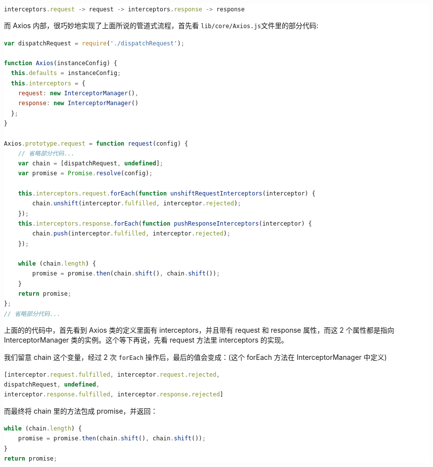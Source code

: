 ```js
interceptors.request -> request -> interceptors.response -> response
```

而 Axios 内部，很巧妙地实现了上面所说的管道式流程，首先看 `lib/core/Axios.js`文件里的部分代码:

```js
var dispatchRequest = require('./dispatchRequest');

function Axios(instanceConfig) {
  this.defaults = instanceConfig;
  this.interceptors = {
    request: new InterceptorManager(),
    response: new InterceptorManager()
  };
}

Axios.prototype.request = function request(config) {
    // 省略部分代码...
    var chain = [dispatchRequest, undefined];
    var promise = Promise.resolve(config);

    this.interceptors.request.forEach(function unshiftRequestInterceptors(interceptor) {
        chain.unshift(interceptor.fulfilled, interceptor.rejected);
    });
    this.interceptors.response.forEach(function pushResponseInterceptors(interceptor) {
        chain.push(interceptor.fulfilled, interceptor.rejected);
    });

    while (chain.length) {
        promise = promise.then(chain.shift(), chain.shift());
    }
    return promise;
};
// 省略部分代码...
```

上面的的代码中，首先看到 Axios 类的定义里面有 interceptors，并且带有 request 和 response 属性，而这 2 个属性都是指向 InterceptorManager 类的实例。这个等下再说，先看 request 方法里 interceptors 的实现。

我们留意 chain 这个变量，经过 2 次 `forEach` 操作后，最后的值会变成：(这个 forEach 方法在 InterceptorManager 中定义)

```js
[interceptor.request.fulfilled, interceptor.request.rejected, 
dispatchRequest, undefined, 
interceptor.response.fulfilled, interceptor.response.rejected]
```

而最终将 chain 里的方法包成 promise，并返回：

```js
while (chain.length) {
    promise = promise.then(chain.shift(), chain.shift());
}
return promise;
```
